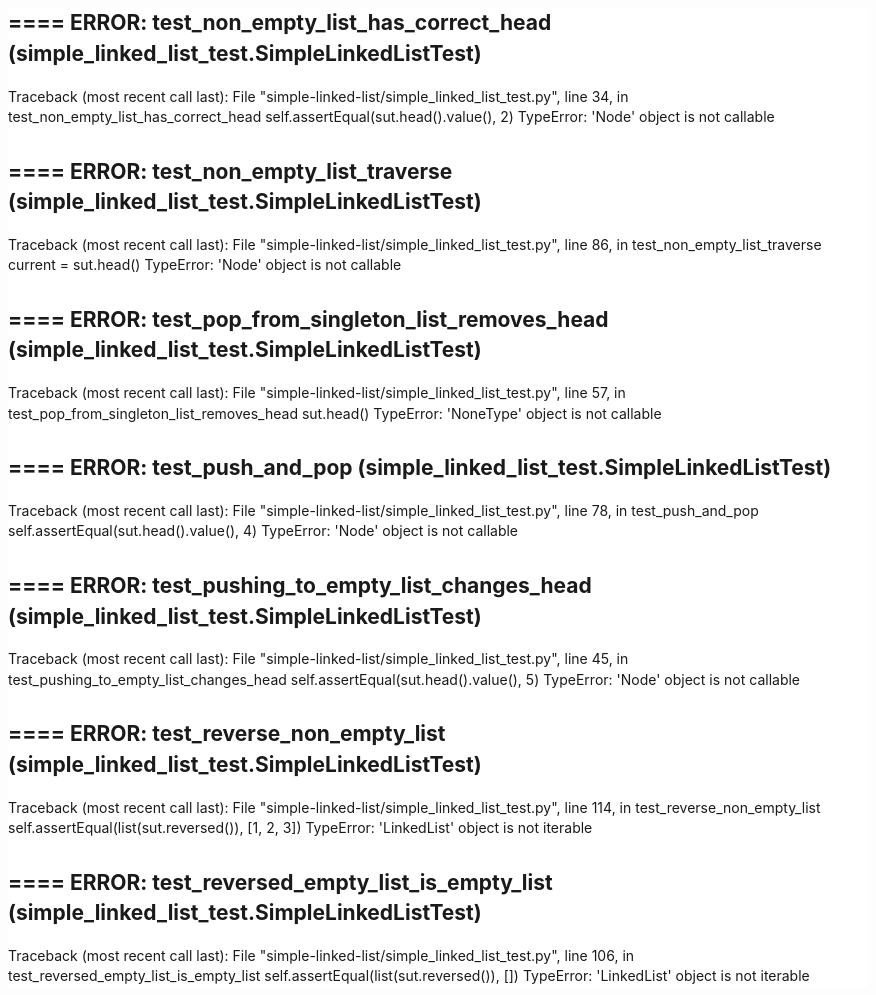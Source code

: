 ====
ERROR: test_non_empty_list_has_correct_head (simple_linked_list_test.SimpleLinkedListTest)
----
Traceback (most recent call last):
  File "simple-linked-list/simple_linked_list_test.py", line 34, in test_non_empty_list_has_correct_head
    self.assertEqual(sut.head().value(), 2)
TypeError: 'Node' object is not callable

====
ERROR: test_non_empty_list_traverse (simple_linked_list_test.SimpleLinkedListTest)
----
Traceback (most recent call last):
  File "simple-linked-list/simple_linked_list_test.py", line 86, in test_non_empty_list_traverse
    current = sut.head()
TypeError: 'Node' object is not callable

====
ERROR: test_pop_from_singleton_list_removes_head (simple_linked_list_test.SimpleLinkedListTest)
----
Traceback (most recent call last):
  File "simple-linked-list/simple_linked_list_test.py", line 57, in test_pop_from_singleton_list_removes_head
    sut.head()
TypeError: 'NoneType' object is not callable

====
ERROR: test_push_and_pop (simple_linked_list_test.SimpleLinkedListTest)
----
Traceback (most recent call last):
  File "simple-linked-list/simple_linked_list_test.py", line 78, in test_push_and_pop
    self.assertEqual(sut.head().value(), 4)
TypeError: 'Node' object is not callable

====
ERROR: test_pushing_to_empty_list_changes_head (simple_linked_list_test.SimpleLinkedListTest)
----
Traceback (most recent call last):
  File "simple-linked-list/simple_linked_list_test.py", line 45, in test_pushing_to_empty_list_changes_head
    self.assertEqual(sut.head().value(), 5)
TypeError: 'Node' object is not callable

====
ERROR: test_reverse_non_empty_list (simple_linked_list_test.SimpleLinkedListTest)
----
Traceback (most recent call last):
  File "simple-linked-list/simple_linked_list_test.py", line 114, in test_reverse_non_empty_list
    self.assertEqual(list(sut.reversed()), [1, 2, 3])
TypeError: 'LinkedList' object is not iterable

====
ERROR: test_reversed_empty_list_is_empty_list (simple_linked_list_test.SimpleLinkedListTest)
----
Traceback (most recent call last):
  File "simple-linked-list/simple_linked_list_test.py", line 106, in test_reversed_empty_list_is_empty_list
    self.assertEqual(list(sut.reversed()), [])
TypeError: 'LinkedList' object is not iterable
